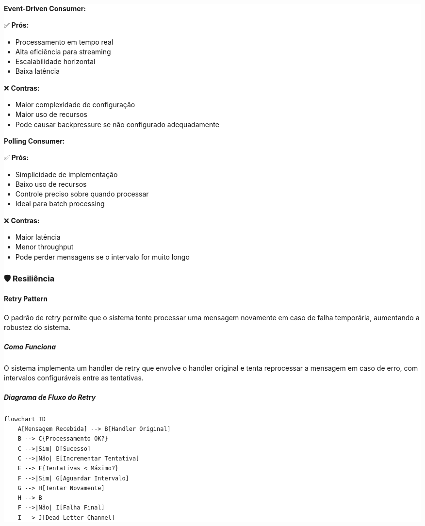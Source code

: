 **Event-Driven Consumer:**

✅ **Prós:**

- Processamento em tempo real
- Alta eficiência para streaming
- Escalabilidade horizontal
- Baixa latência

❌ **Contras:**

- Maior complexidade de configuração
- Maior uso de recursos
- Pode causar backpressure se não configurado adequadamente

**Polling Consumer:**

✅ **Prós:**

- Simplicidade de implementação
- Baixo uso de recursos
- Controle preciso sobre quando processar
- Ideal para batch processing

❌ **Contras:**

- Maior latência
- Menor throughput
- Pode perder mensagens se o intervalo for muito longo

### 🛡️ Resiliência

#### Retry Pattern

O padrão de retry permite que o sistema tente processar uma mensagem novamente em caso de falha temporária, aumentando a robustez do sistema.

##### Como Funciona

O sistema implementa um handler de retry que envolve o handler original e tenta reprocessar a mensagem em caso de erro, com intervalos configuráveis entre as tentativas.

##### Diagrama de Fluxo do Retry

```mermaid
flowchart TD
    A[Mensagem Recebida] --> B[Handler Original]
    B --> C{Processamento OK?}
    C -->|Sim| D[Sucesso]
    C -->|Não| E[Incrementar Tentativa]
    E --> F{Tentativas < Máximo?}
    F -->|Sim| G[Aguardar Intervalo]
    G --> H[Tentar Novamente]
    H --> B
    F -->|Não| I[Falha Final]
    I --> J[Dead Letter Channel]
```
